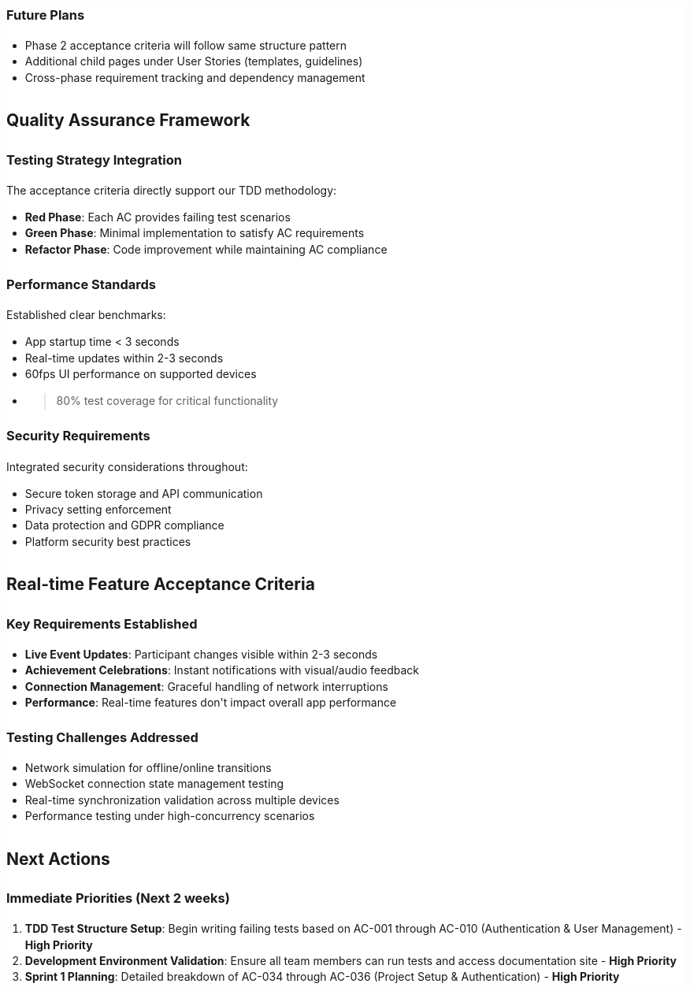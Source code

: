 ### Future Plans
- Phase 2 acceptance criteria will follow same structure pattern
- Additional child pages under User Stories (templates, guidelines)
- Cross-phase requirement tracking and dependency management

## Quality Assurance Framework

### Testing Strategy Integration
The acceptance criteria directly support our TDD methodology:
- **Red Phase**: Each AC provides failing test scenarios
- **Green Phase**: Minimal implementation to satisfy AC requirements  
- **Refactor Phase**: Code improvement while maintaining AC compliance

### Performance Standards
Established clear benchmarks:
- App startup time < 3 seconds
- Real-time updates within 2-3 seconds
- 60fps UI performance on supported devices
- >80% test coverage for critical functionality

### Security Requirements
Integrated security considerations throughout:
- Secure token storage and API communication
- Privacy setting enforcement
- Data protection and GDPR compliance
- Platform security best practices

## Real-time Feature Acceptance Criteria

### Key Requirements Established
- **Live Event Updates**: Participant changes visible within 2-3 seconds
- **Achievement Celebrations**: Instant notifications with visual/audio feedback
- **Connection Management**: Graceful handling of network interruptions
- **Performance**: Real-time features don't impact overall app performance

### Testing Challenges Addressed
- Network simulation for offline/online transitions
- WebSocket connection state management testing
- Real-time synchronization validation across multiple devices
- Performance testing under high-concurrency scenarios

## Next Actions

### Immediate Priorities (Next 2 weeks)
1. **TDD Test Structure Setup**: Begin writing failing tests based on AC-001 through AC-010 (Authentication & User Management) - **High Priority**
2. **Development Environment Validation**: Ensure all team members can run tests and access documentation site - **High Priority**
3. **Sprint 1 Planning**: Detailed breakdown of AC-034 through AC-036 (Project Setup & Authentication) - **High Priority**

